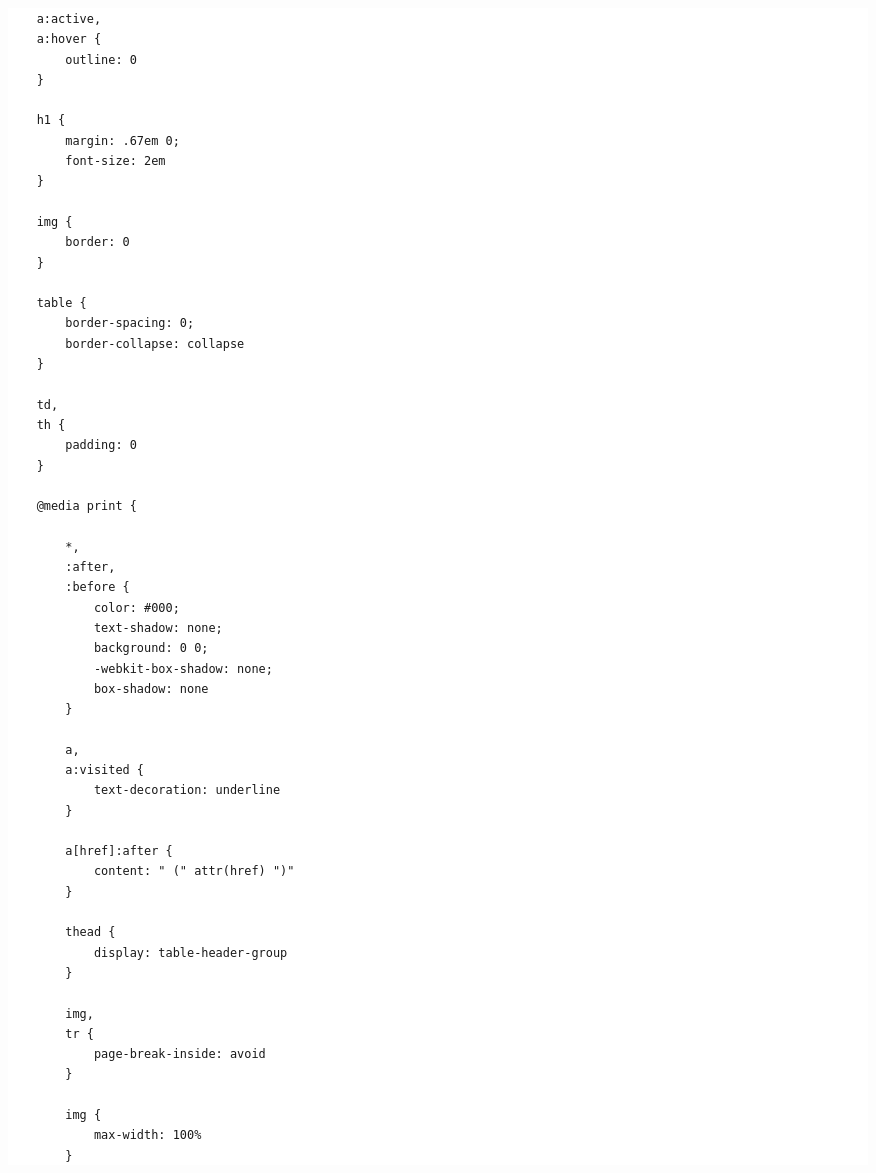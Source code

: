         a:active,
        a:hover {
            outline: 0
        }

        h1 {
            margin: .67em 0;
            font-size: 2em
        }

        img {
            border: 0
        }

        table {
            border-spacing: 0;
            border-collapse: collapse
        }

        td,
        th {
            padding: 0
        }

        @media print {

            *,
            :after,
            :before {
                color: #000;
                text-shadow: none;
                background: 0 0;
                -webkit-box-shadow: none;
                box-shadow: none
            }

            a,
            a:visited {
                text-decoration: underline
            }

            a[href]:after {
                content: " (" attr(href) ")"
            }

            thead {
                display: table-header-group
            }

            img,
            tr {
                page-break-inside: avoid
            }

            img {
                max-width: 100%
            }
